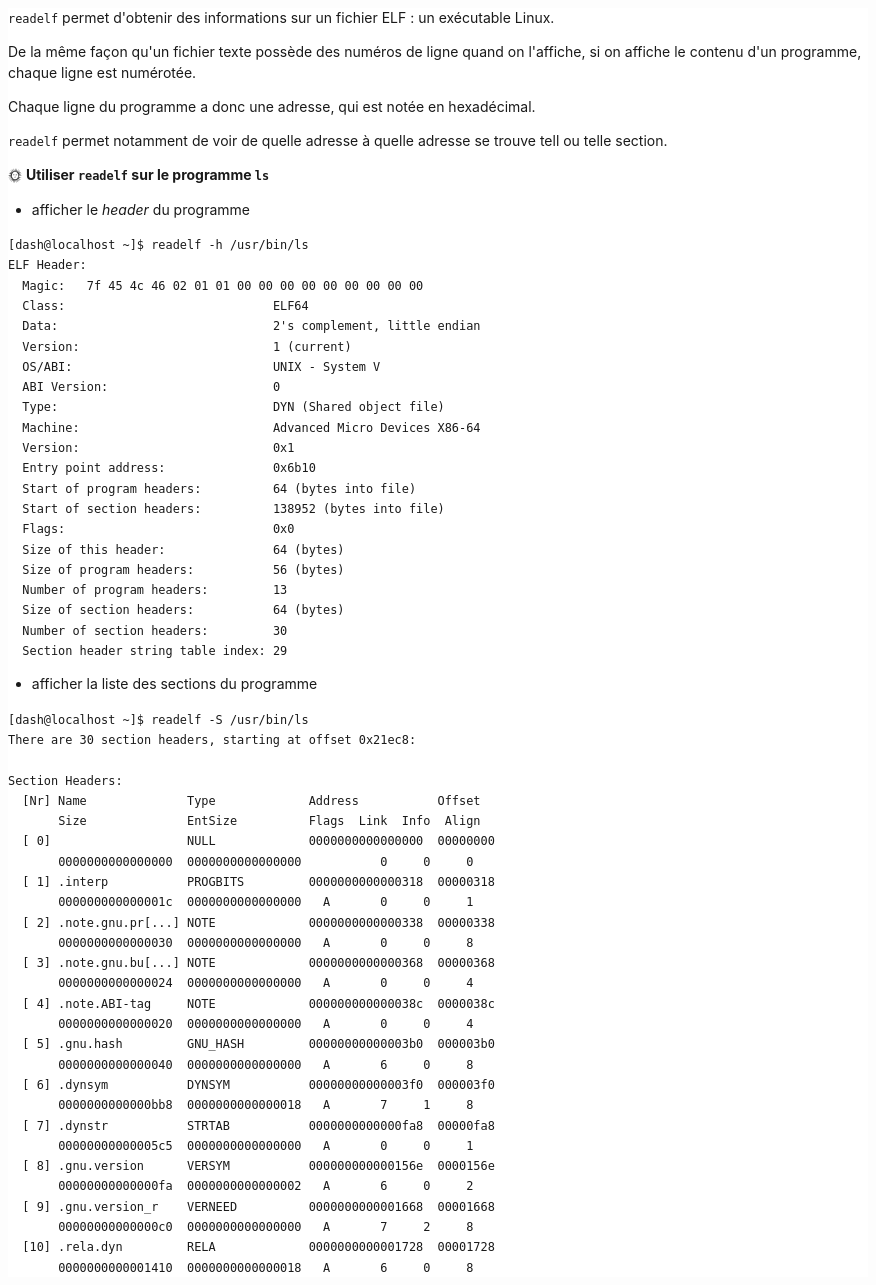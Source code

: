 `readelf` permet d'obtenir des informations sur un fichier ELF : un exécutable Linux.

De la même façon qu'un fichier texte possède des numéros de ligne quand on l'affiche, si on affiche le contenu d'un programme, chaque ligne est numérotée.

Chaque ligne du programme a donc une adresse, qui est notée en hexadécimal.

`readelf` permet notamment de voir de quelle adresse à quelle adresse se trouve  tell ou telle section.

🌞 **Utiliser `readelf` sur le programme `ls`**

- afficher le *header* du programme
```
[dash@localhost ~]$ readelf -h /usr/bin/ls
ELF Header:
  Magic:   7f 45 4c 46 02 01 01 00 00 00 00 00 00 00 00 00 
  Class:                             ELF64
  Data:                              2's complement, little endian
  Version:                           1 (current)
  OS/ABI:                            UNIX - System V
  ABI Version:                       0
  Type:                              DYN (Shared object file)
  Machine:                           Advanced Micro Devices X86-64
  Version:                           0x1
  Entry point address:               0x6b10
  Start of program headers:          64 (bytes into file)
  Start of section headers:          138952 (bytes into file)
  Flags:                             0x0
  Size of this header:               64 (bytes)
  Size of program headers:           56 (bytes)
  Number of program headers:         13
  Size of section headers:           64 (bytes)
  Number of section headers:         30
  Section header string table index: 29
```
- afficher la liste des sections du programme
```
[dash@localhost ~]$ readelf -S /usr/bin/ls
There are 30 section headers, starting at offset 0x21ec8:

Section Headers:
  [Nr] Name              Type             Address           Offset
       Size              EntSize          Flags  Link  Info  Align
  [ 0]                   NULL             0000000000000000  00000000
       0000000000000000  0000000000000000           0     0     0
  [ 1] .interp           PROGBITS         0000000000000318  00000318
       000000000000001c  0000000000000000   A       0     0     1
  [ 2] .note.gnu.pr[...] NOTE             0000000000000338  00000338
       0000000000000030  0000000000000000   A       0     0     8
  [ 3] .note.gnu.bu[...] NOTE             0000000000000368  00000368
       0000000000000024  0000000000000000   A       0     0     4
  [ 4] .note.ABI-tag     NOTE             000000000000038c  0000038c
       0000000000000020  0000000000000000   A       0     0     4
  [ 5] .gnu.hash         GNU_HASH         00000000000003b0  000003b0
       0000000000000040  0000000000000000   A       6     0     8
  [ 6] .dynsym           DYNSYM           00000000000003f0  000003f0
       0000000000000bb8  0000000000000018   A       7     1     8
  [ 7] .dynstr           STRTAB           0000000000000fa8  00000fa8
       00000000000005c5  0000000000000000   A       0     0     1
  [ 8] .gnu.version      VERSYM           000000000000156e  0000156e
       00000000000000fa  0000000000000002   A       6     0     2
  [ 9] .gnu.version_r    VERNEED          0000000000001668  00001668
       00000000000000c0  0000000000000000   A       7     2     8
  [10] .rela.dyn         RELA             0000000000001728  00001728
       0000000000001410  0000000000000018   A       6     0     8
```